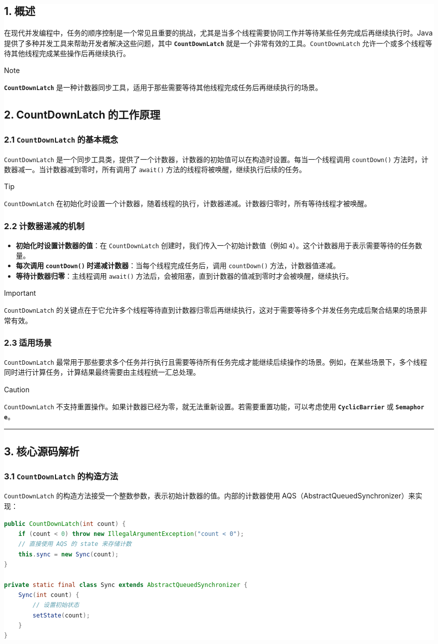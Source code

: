 
## 1. 概述

在现代并发编程中，任务的顺序控制是一个常见且重要的挑战，尤其是当多个线程需要协同工作并等待某些任务完成后再继续执行时。Java 提供了多种并发工具来帮助开发者解决这些问题，其中 **`CountDownLatch`** 就是一个非常有效的工具。`CountDownLatch` 允许一个或多个线程等待其他线程完成某些操作后再继续执行。

> [!NOTE] 
>**`CountDownLatch`** 是一种计数器同步工具，适用于那些需要等待其他线程完成任务后再继续执行的场景。

## 2. CountDownLatch 的工作原理

### 2.1 `CountDownLatch` 的基本概念

`CountDownLatch` 是一个同步工具类，提供了一个计数器，计数器的初始值可以在构造时设置。每当一个线程调用 `countDown()` 方法时，计数器减一。当计数器减到零时，所有调用了 `await()` 方法的线程将被唤醒，继续执行后续的任务。

> [!TIP] 
>`CountDownLatch` 在初始化时设置一个计数器，随着线程的执行，计数器递减。计数器归零时，所有等待线程才被唤醒。

### 2.2 计数器递减的机制

- **初始化时设置计数器的值**：在 `CountDownLatch` 创建时，我们传入一个初始计数值（例如 `4`）。这个计数器用于表示需要等待的任务数量。
- **每次调用 `countDown()` 时递减计数器**：当每个线程完成任务后，调用 `countDown()` 方法，计数器值递减。
- **等待计数器归零**：主线程调用 `await()` 方法后，会被阻塞，直到计数器的值减到零时才会被唤醒，继续执行。

> [!IMPORTANT] 
>`CountDownLatch` 的关键点在于它允许多个线程等待直到计数器归零后再继续执行，这对于需要等待多个并发任务完成后聚合结果的场景非常有效。

### 2.3 适用场景

`CountDownLatch` 最常用于那些要求多个任务并行执行且需要等待所有任务完成才能继续后续操作的场景。例如，在某些场景下，多个线程同时进行计算任务，计算结果最终需要由主线程统一汇总处理。

> [!CAUTION] 
>`CountDownLatch` 不支持重置操作。如果计数器已经为零，就无法重新设置。若需要重置功能，可以考虑使用 **`CyclicBarrier`** 或 **`Semaphore`**。

------

## 3. 核心源码解析

### 3.1 `CountDownLatch` 的构造方法

`CountDownLatch` 的构造方法接受一个整数参数，表示初始计数器的值。内部的计数器使用 AQS（AbstractQueuedSynchronizer）来实现：

```java
public CountDownLatch(int count) {
    if (count < 0) throw new IllegalArgumentException("count < 0");
    // 直接使用 AQS 的 state 来存储计数
    this.sync = new Sync(count);
}

private static final class Sync extends AbstractQueuedSynchronizer {
    Sync(int count) {
        // 设置初始状态
        setState(count);
    }
}
```
